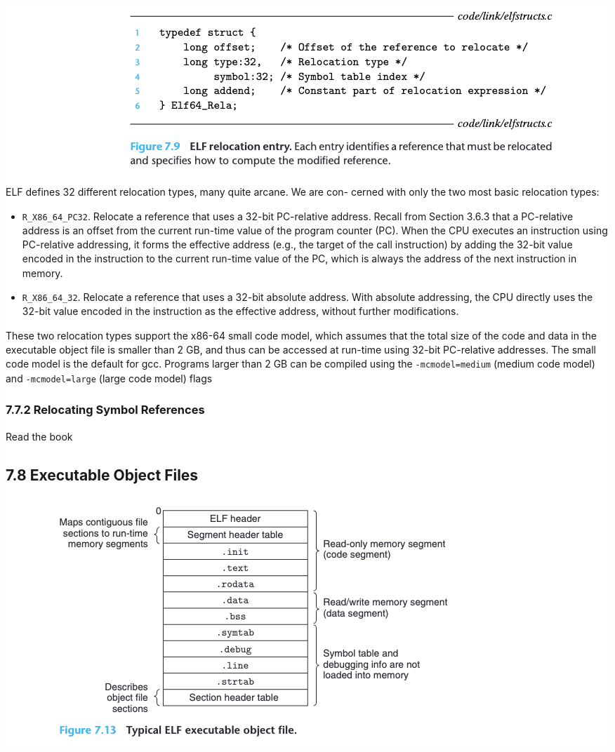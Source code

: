 ![](asset/ch7/3.png)

ELF defines 32 different relocation types, many quite arcane. We are con-
cerned with only the two most basic relocation types:

* `R_X86_64_PC32`. Relocate a reference that uses a 32-bit PC-relative address. Recall from Section 3.6.3 that a PC-relative address is an offset from the current run-time value of the program counter (PC). When the CPU executes an instruction using PC-relative addressing, it forms the effective address (e.g., the target of the call instruction) by adding the 32-bit value encoded in the instruction to the current run-time value of the PC, which is always the address of the next instruction in memory.

* `R_X86_64_32`. Relocate a reference that uses a 32-bit absolute address. With
absolute addressing, the CPU directly uses the 32-bit value encoded in
the instruction as the effective address, without further modifications.

These two relocation types support the x86-64 small code model, which assumes that the total size of the code and data in the executable object file is smaller than 2 GB, and thus can be accessed at run-time using 32-bit PC-relative addresses. The small code model is the default for gcc. Programs larger than 2 GB can be compiled using the `-mcmodel=medium` (medium code model) and `-mcmodel=large` (large code model) flags

### 7.7.2 Relocating Symbol References
 Read the book

## 7.8 Executable Object Files

![](asset/ch7/4.png)
